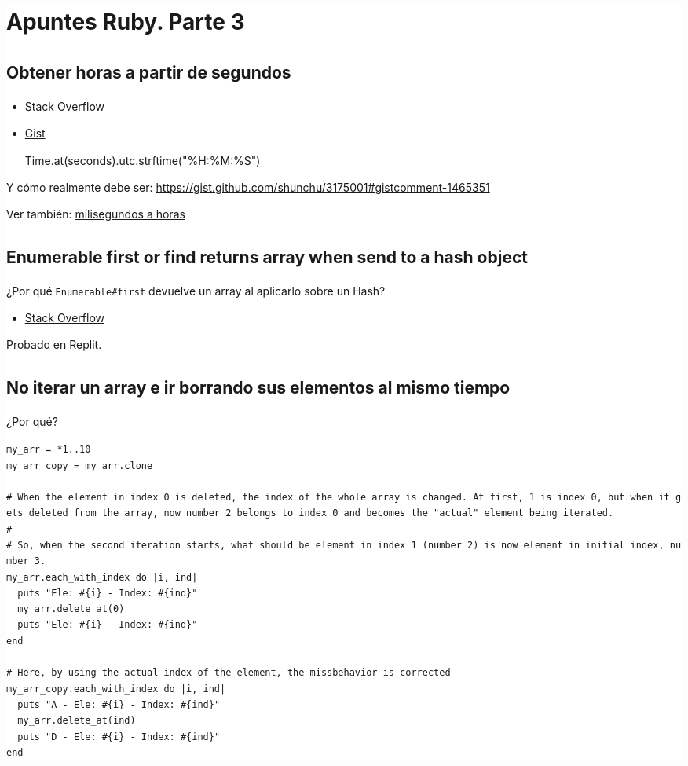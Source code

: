 # Apuntes Ruby. Parte 3

## Obtener horas a partir de segundos
- [Stack Overflow](https://stackoverflow.com/questions/3963930/ruby-rails-how-to-convert-seconds-to-time)
- [Gist](https://gist.github.com/shunchu/3175001)


    Time.at(seconds).utc.strftime("%H:%M:%S")

Y cómo realmente debe ser: https://gist.github.com/shunchu/3175001#gistcomment-1465351

Ver también: [milisegundos a horas](https://stackoverflow.com/questions/40485828/convert-milliseconds-to-hours-and-mins-in-ruby/40486133#40486133)

## Enumerable first or find returns array when send to a hash object

¿Por qué `Enumerable#first` devuelve un array al aplicarlo sobre un Hash?

- [Stack Overflow](https://stackoverflow.com/questions/16250746/why-does-enumerablefind-detect-return-an-array-even-when-called-on-an-hash)

Probado en [Replit](https://repl.it/@cesc89/Enumerable-returns-array-when-applied-on-hash).

## No iterar un array e ir borrando sus elementos al mismo tiempo

¿Por qué?

    my_arr = *1..10
    my_arr_copy = my_arr.clone
    
    # When the element in index 0 is deleted, the index of the whole array is changed. At first, 1 is index 0, but when it gets deleted from the array, now number 2 belongs to index 0 and becomes the "actual" element being iterated.
    #
    # So, when the second iteration starts, what should be element in index 1 (number 2) is now element in initial index, number 3.
    my_arr.each_with_index do |i, ind|
      puts "Ele: #{i} - Index: #{ind}"
      my_arr.delete_at(0)
      puts "Ele: #{i} - Index: #{ind}"
    end
    
    # Here, by using the actual index of the element, the missbehavior is corrected
    my_arr_copy.each_with_index do |i, ind|
      puts "A - Ele: #{i} - Index: #{ind}"
      my_arr.delete_at(ind)
      puts "D - Ele: #{i} - Index: #{ind}"
    end
